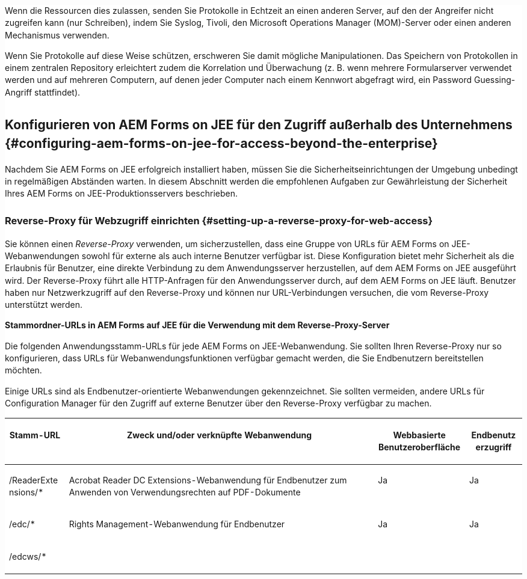    <td><p>Wenn die Ressourcen dies zulassen, senden Sie Protokolle in Echtzeit an einen anderen Server, auf den der Angreifer nicht zugreifen kann (nur Schreiben), indem Sie Syslog, Tivoli, den Microsoft Operations Manager (MOM)-Server oder einen anderen Mechanismus verwenden.</p> <p>Wenn Sie Protokolle auf diese Weise schützen, erschweren Sie damit mögliche Manipulationen. Das Speichern von Protokollen in einem zentralen Repository erleichtert zudem die Korrelation und Überwachung (z. B. wenn mehrere Formularserver verwendet werden und auf mehreren Computern, auf denen jeder Computer nach einem Kennwort abgefragt wird, ein Password Guessing-Angriff stattfindet).</p> </td> 
  </tr> 
 </tbody> 
</table>

## Konfigurieren von AEM Forms on JEE für den Zugriff außerhalb des Unternehmens {#configuring-aem-forms-on-jee-for-access-beyond-the-enterprise}

Nachdem Sie AEM Forms on JEE erfolgreich installiert haben, müssen Sie die Sicherheitseinrichtungen der Umgebung unbedingt in regelmäßigen Abständen warten. In diesem Abschnitt werden die empfohlenen Aufgaben zur Gewährleistung der Sicherheit Ihres AEM Forms on JEE-Produktionsservers beschrieben.

### Reverse-Proxy für Webzugriff einrichten {#setting-up-a-reverse-proxy-for-web-access}

Sie können einen *Reverse-Proxy* verwenden, um sicherzustellen, dass eine Gruppe von URLs für AEM Forms on JEE-Webanwendungen sowohl für externe als auch interne Benutzer verfügbar ist. Diese Konfiguration bietet mehr Sicherheit als die Erlaubnis für Benutzer, eine direkte Verbindung zu dem Anwendungsserver herzustellen, auf dem AEM Forms on JEE ausgeführt wird. Der Reverse-Proxy führt alle HTTP-Anfragen für den Anwendungsserver durch, auf dem AEM Forms on JEE läuft. Benutzer haben nur Netzwerkzugriff auf den Reverse-Proxy und können nur URL-Verbindungen versuchen, die vom Reverse-Proxy unterstützt werden.

**Stammordner-URLs in AEM Forms auf JEE für die Verwendung mit dem Reverse-Proxy-Server**

Die folgenden Anwendungsstamm-URLs für jede AEM Forms on JEE-Webanwendung. Sie sollten Ihren Reverse-Proxy nur so konfigurieren, dass URLs für Webanwendungsfunktionen verfügbar gemacht werden, die Sie Endbenutzern bereitstellen möchten.

Einige URLs sind als Endbenutzer-orientierte Webanwendungen gekennzeichnet. Sie sollten vermeiden, andere URLs für Configuration Manager für den Zugriff auf externe Benutzer über den Reverse-Proxy verfügbar zu machen.

<table> 
 <thead> 
  <tr> 
   <th><p>Stamm-URL</p> </th> 
   <th><p>Zweck und/oder verknüpfte Webanwendung</p> </th> 
   <th><p>Webbasierte Benutzeroberfläche</p> </th> 
   <th><p>Endbenutzerzugriff</p> </th> 
  </tr> 
 </thead> 
 <tbody>
  <tr> 
   <td><p>/ReaderExtensions/*</p> </td> 
   <td><p>Acrobat Reader DC Extensions-Webanwendung für Endbenutzer zum Anwenden von Verwendungsrechten auf PDF-Dokumente</p> </td> 
   <td><p>Ja</p> </td> 
   <td><p>Ja</p> </td> 
  </tr> 
  <tr> 
   <td><p>/edc/*</p> </td> 
   <td><p>Rights Management-Webanwendung für Endbenutzer</p> </td> 
   <td><p>Ja</p> </td> 
   <td><p>Ja</p> </td> 
  </tr> 
  <tr> 
   <td><p>/edcws/*</p> </td> 